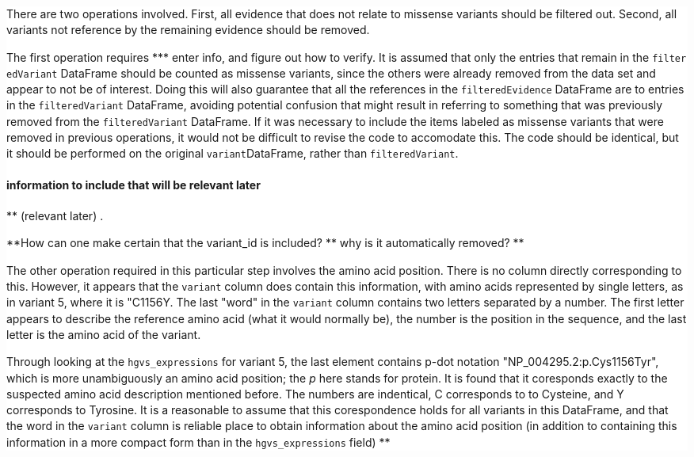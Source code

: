 There are two operations involved. First, all evidence that does not relate to missense variants should be filtered out. Second, all variants not reference by the remaining evidence should be removed. 

The first operation requires 
*** enter info, and figure out how to verify. It is assumed that only the entries that remain in the `filteredVariant` DataFrame should be counted as missense variants, since the others were already removed from the data set and appear to not be of interest. Doing this will also guarantee that all the references in the `filteredEvidence` DataFrame are to entries in the `filteredVariant` DataFrame, avoiding potential confusion that might result in referring to something that was previously removed from the `filteredVariant` DataFrame. If it was necessary to include the items labeled as missense variants that were removed in previous operations, it would not be difficult to revise the code to accomodate this. The code should be identical, but it should be performed on the original `variant`DataFrame, rather than `filteredVariant`.


#### information to include that will be relevant later

** (relevant later)
.

**How can one make certain that the variant_id is included? ** why is it automatically removed? **

The other operation required in this particular step involves the amino acid position. There is no column directly corresponding to this. However, it appears that the `variant` column does contain this information, with amino acids represented by single letters, as in variant 5, where it is "C1156Y. The last "word" in the `variant` column contains two letters separated by a number. The first letter appears to describe the reference amino acid (what it would normally be), the number is the position in the sequence, and the last letter is the amino acid of the variant. 

 
Through looking at the `hgvs_expressions` for variant 5, the last element contains p-dot notation "NP_004295.2:p.Cys1156Tyr", which is more unambiguously an amino acid position; the *p* here stands for protein. It is found that it coresponds exactly to the suspected amino acid description mentioned before. The numbers are indentical, C corresponds to to Cysteine, and Y corresponds to Tyrosine. It is a reasonable to assume that this corespondence holds for all variants in this DataFrame, and that the word in the `variant` column is reliable place to obtain information about the amino acid position (in addition to containing this information in a more compact form than in the `hgvs_expressions` field)
**